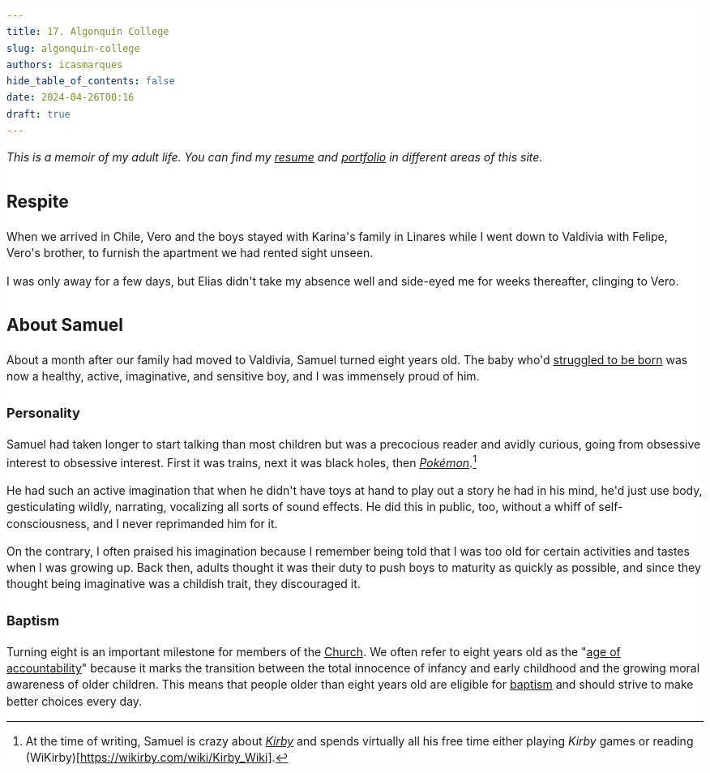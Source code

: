 ```yaml
---
title: 17. Algonquin College
slug: algonquin-college
authors: icasmarques
hide_table_of_contents: false
date: 2024-04-26T00:16
draft: true
---
```


*This is a memoir of my adult life. You can find my [resume](/docs/resume/intro) and [portfolio](/docs/portfolio/intro) in different areas of this site.* 

## Respite

When we arrived in Chile, Vero and the boys stayed with Karina's family in Linares while I went down to Valdivia with Felipe, Vero's brother, to furnish the apartment we had rented sight unseen. 

I was only away for a few days, but Elias didn't take my absence well and side-eyed me for weeks thereafter, clinging to Vero.

## About Samuel

About a month after our family had moved to Valdivia, Samuel turned eight years old. The baby who'd [struggled to be born](/7-samuel.md#hard-delivery) was now a healthy, active, imaginative, and sensitive boy, and I was immensely proud of him.

### Personality

Samuel had taken longer to start talking than most children but was a precocious reader and avidly curious, going from obsessive interest to obsessive interest. First it was trains, next it was black holes, then [*Pokémon*](https://en.wikipedia.org/wiki/Pok%C3%A9mon).[^1] 

He had such an active imagination that when he didn't have toys at hand to play out a story he had in his mind, he'd just use body, gesticulating wildly, narrating, vocalizing all sorts of sound effects. He did this in public, too, without a whiff of self-consciousness, and I never reprimanded him for it. 

On the contrary, I often praised his imagination because I remember being told that I was too old for certain activities and tastes when I was growing up. Back then, adults thought it was their duty to push boys to maturity as quickly as possible, and since they thought being imaginative was a childish trait, they discouraged it. 

### Baptism

Turning eight is an important milestone for members of the [Church](https://www.churchofjesuschrist.org/). We often refer to eight years old as the "[age of accountability](https://www.churchofjesuschrist.org/study/friend/2000/02/the-age-of-accountability-why-am-i-baptized-when-i-am-eight-years-old)" because it marks the transition between the total innocence of infancy and early childhood and the growing moral awareness of older children. This means that people older than eight years old are eligible for [baptism](https://www.churchofjesuschrist.org/study/manual/gospel-topics/baptism) and should strive to make better choices every day.


[^1]: At the time of writing, Samuel is crazy about [*Kirby*](https://en.wikipedia.org/wiki/Kirby_(series)) and spends virtually all his free time either playing *Kirby* games or reading (WiKirby)[https://wikirby.com/wiki/Kirby_Wiki].